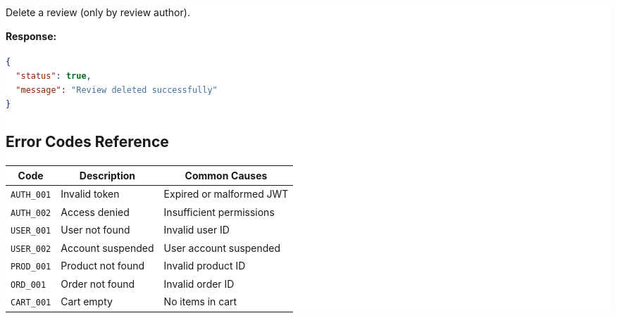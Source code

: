 Delete a review (only by review author).

**Response:**
```json
{
  "status": true,
  "message": "Review deleted successfully"
}
```

## Error Codes Reference

| Code | Description | Common Causes |
|------|-------------|---------------|
| `AUTH_001` | Invalid token | Expired or malformed JWT |
| `AUTH_002` | Access denied | Insufficient permissions |
| `USER_001` | User not found | Invalid user ID |
| `USER_002` | Account suspended | User account suspended |
| `PROD_001` | Product not found | Invalid product ID |
| `ORD_001` | Order not found | Invalid order ID |
| `CART_001` | Cart empty | No items in cart |
